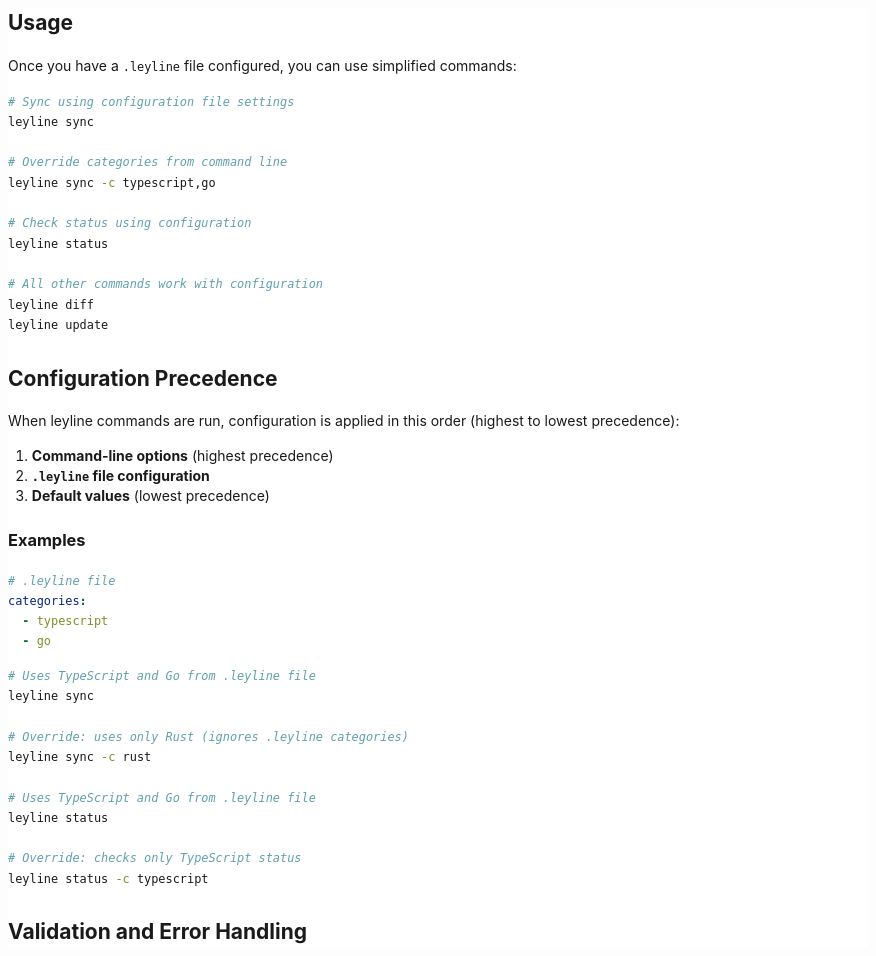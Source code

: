 ## Usage

Once you have a `.leyline` file configured, you can use simplified commands:

```bash
# Sync using configuration file settings
leyline sync

# Override categories from command line
leyline sync -c typescript,go

# Check status using configuration
leyline status

# All other commands work with configuration
leyline diff
leyline update
```

## Configuration Precedence

When leyline commands are run, configuration is applied in this order (highest to lowest precedence):

1. **Command-line options** (highest precedence)
2. **`.leyline` file configuration**
3. **Default values** (lowest precedence)

### Examples

```yaml
# .leyline file
categories:
  - typescript
  - go
```

```bash
# Uses TypeScript and Go from .leyline file
leyline sync

# Override: uses only Rust (ignores .leyline categories)
leyline sync -c rust

# Uses TypeScript and Go from .leyline file
leyline status

# Override: checks only TypeScript status
leyline status -c typescript
```

## Validation and Error Handling
